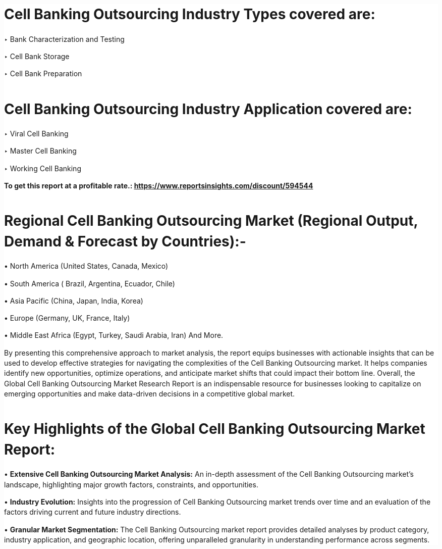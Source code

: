 # <strong>Cell Banking Outsourcing Industry Types covered are:</strong>

‣ Bank Characterization and Testing

‣ Cell Bank Storage

‣ Cell Bank Preparation

# <strong>Cell Banking Outsourcing Industry Application covered are:</strong>

‣ Viral Cell Banking

‣  Master Cell Banking

‣  Working Cell Banking

<strong>To get this report at a profitable rate.: <a href=https://www.reportsinsights.com/discount/594544>https://www.reportsinsights.com/discount/594544</a></strong></font>

# <strong>Regional Cell Banking Outsourcing Market (Regional Output, Demand &amp; Forecast by Countries):-</strong>

• North America (United States, Canada, Mexico)

• South America ( Brazil, Argentina, Ecuador, Chile)

• Asia Pacific (China, Japan, India, Korea)

• Europe (Germany, UK, France, Italy)

• Middle East Africa (Egypt, Turkey, Saudi Arabia, Iran) And More.

By presenting this comprehensive approach to market analysis, the report equips businesses with actionable insights that can be used to develop effective strategies for navigating the complexities of the Cell Banking Outsourcing market. It helps companies identify new opportunities, optimize operations, and anticipate market shifts that could impact their bottom line. Overall, the Global Cell Banking Outsourcing Market Research Report is an indispensable resource for businesses looking to capitalize on emerging opportunities and make data-driven decisions in a competitive global market.

# <strong>Key Highlights of the Global Cell Banking Outsourcing Market Report:</strong>

• <strong>Extensive Cell Banking Outsourcing Market Analysis:</strong> An in-depth assessment of the Cell Banking Outsourcing market’s landscape, highlighting major growth factors, constraints, and opportunities.

• <strong>Industry Evolution:</strong> Insights into the progression of Cell Banking Outsourcing market trends over time and an evaluation of the factors driving current and future industry directions.

• <strong>Granular Market Segmentation:</strong> The Cell Banking Outsourcing market report provides detailed analyses by product category, industry application, and geographic location, offering unparalleled granularity in understanding performance across segments.
